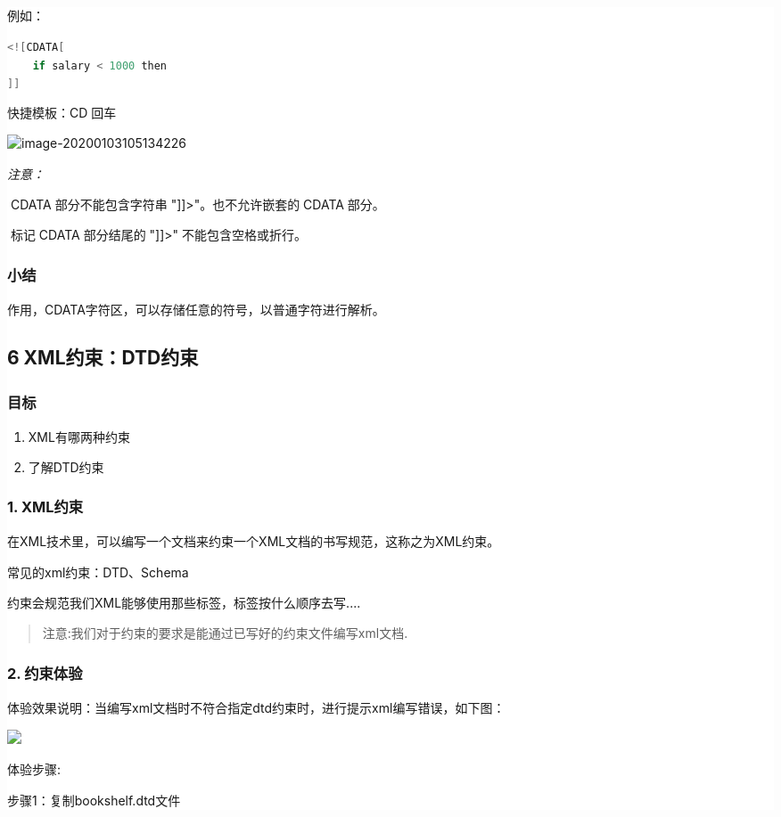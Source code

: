 例如：

~~~java
<![CDATA[
    if salary < 1000 then
]]
~~~

快捷模板：CD 回车

![image-20200103105134226](imgs/image-20200103105134226.png) 



*注意：*

​	CDATA 部分不能包含字符串 "]]>"。也不允许嵌套的 CDATA 部分。

​	标记 CDATA 部分结尾的 "]]>" 不能包含空格或折行。



### 小结

作用，CDATA字符区，可以存储任意的符号，以普通字符进行解析。





## 6 XML约束：DTD约束

### 目标

1. XML有哪两种约束

2. 了解DTD约束

   

### 1. XML约束

在XML技术里，可以编写一个文档来约束一个XML文档的书写规范，这称之为XML约束。

常见的xml约束：DTD、Schema

约束会规范我们XML能够使用那些标签，标签按什么顺序去写....

> 注意:我们对于约束的要求是能通过已写好的约束文件编写xml文档.



### 2. 约束体验

体验效果说明：当编写xml文档时不符合指定dtd约束时，进行提示xml编写错误，如下图：

![](imgs/07.png)

体验步骤:

步骤1：复制bookshelf.dtd文件
